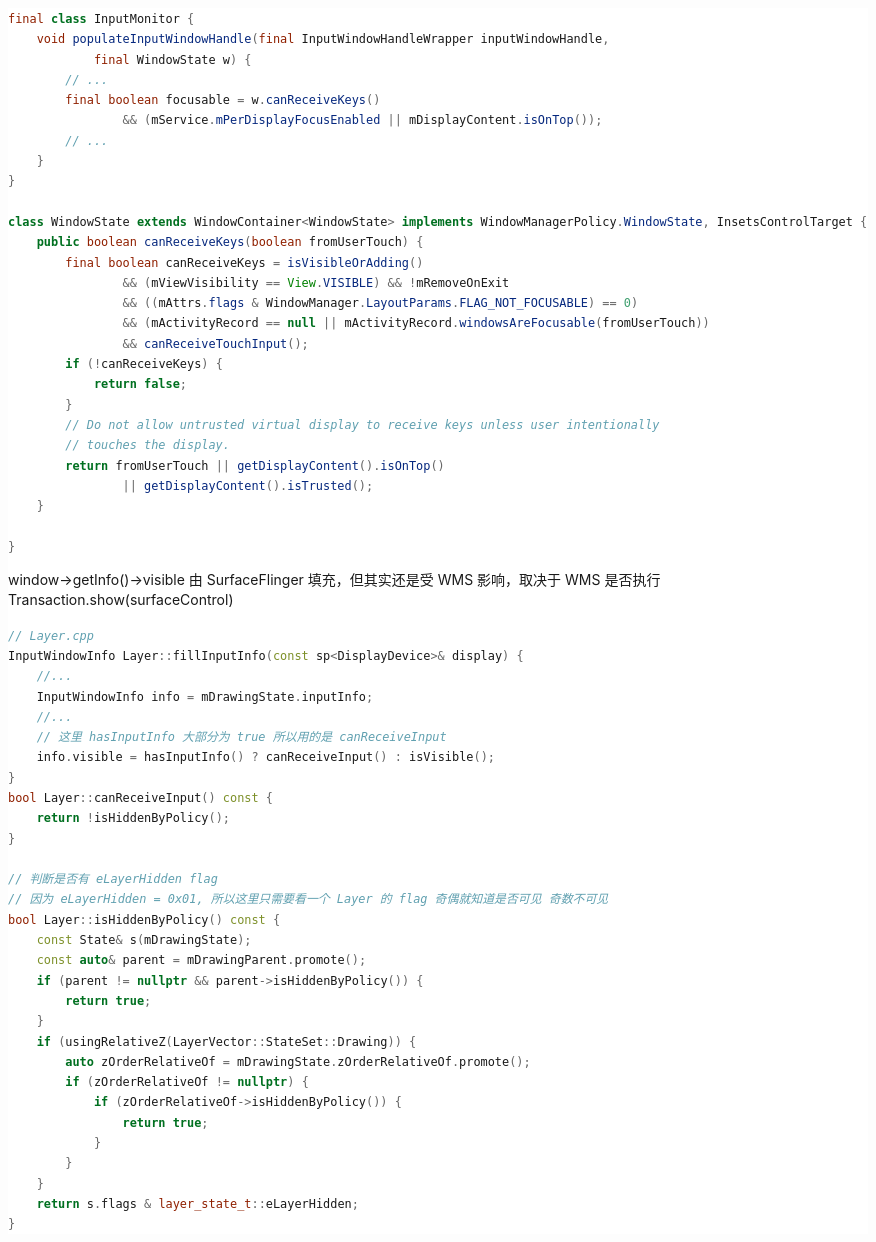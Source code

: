 ```Java
final class InputMonitor {
    void populateInputWindowHandle(final InputWindowHandleWrapper inputWindowHandle,
            final WindowState w) {
        // ...
        final boolean focusable = w.canReceiveKeys()
                && (mService.mPerDisplayFocusEnabled || mDisplayContent.isOnTop());
        // ...
    }
}

class WindowState extends WindowContainer<WindowState> implements WindowManagerPolicy.WindowState, InsetsControlTarget {
  	public boolean canReceiveKeys(boolean fromUserTouch) {
        final boolean canReceiveKeys = isVisibleOrAdding()
                && (mViewVisibility == View.VISIBLE) && !mRemoveOnExit
                && ((mAttrs.flags & WindowManager.LayoutParams.FLAG_NOT_FOCUSABLE) == 0)
                && (mActivityRecord == null || mActivityRecord.windowsAreFocusable(fromUserTouch))
                && canReceiveTouchInput();
        if (!canReceiveKeys) {
            return false;
        }
        // Do not allow untrusted virtual display to receive keys unless user intentionally
        // touches the display.
        return fromUserTouch || getDisplayContent().isOnTop()
                || getDisplayContent().isTrusted();
    }
            
}
```

window->getInfo()->visible 由 SurfaceFlinger 填充，但其实还是受 WMS 影响，取决于 WMS 是否执行 Transaction.show(surfaceControl)

```C++
// Layer.cpp
InputWindowInfo Layer::fillInputInfo(const sp<DisplayDevice>& display) {
    //...
    InputWindowInfo info = mDrawingState.inputInfo;
    //...
    // 这里 hasInputInfo 大部分为 true 所以用的是 canReceiveInput
    info.visible = hasInputInfo() ? canReceiveInput() : isVisible();
}
bool Layer::canReceiveInput() const {
    return !isHiddenByPolicy();
}

// 判断是否有 eLayerHidden flag
// 因为 eLayerHidden = 0x01, 所以这里只需要看一个 Layer 的 flag 奇偶就知道是否可见 奇数不可见
bool Layer::isHiddenByPolicy() const {
    const State& s(mDrawingState);
    const auto& parent = mDrawingParent.promote();
    if (parent != nullptr && parent->isHiddenByPolicy()) {
        return true;
    }
    if (usingRelativeZ(LayerVector::StateSet::Drawing)) {
        auto zOrderRelativeOf = mDrawingState.zOrderRelativeOf.promote();
        if (zOrderRelativeOf != nullptr) {
            if (zOrderRelativeOf->isHiddenByPolicy()) {
                return true;
            }
        }
    }
    return s.flags & layer_state_t::eLayerHidden;
}
```